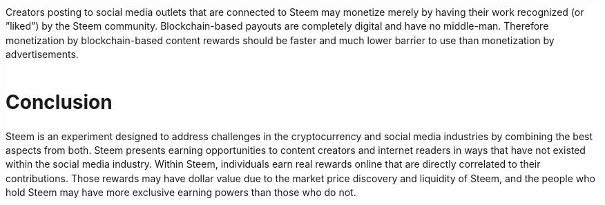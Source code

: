 Creators posting to social media outlets that are connected to Steem may monetize merely by having their work recognized (or ”liked”) by the Steem community.  Blockchain-based payouts are completely digital and have no middle-man. Therefore monetization by blockchain-based content rewards should be faster and much lower barrier to use than monetization by advertisements.

# Conclusion

Steem is an experiment designed to address challenges in the cryptocurrency and social media industries by combining the best aspects from both. Steem presents earning opportunities to content creators and internet readers in ways that have not existed within the social media industry. Within Steem, individuals earn real rewards online that are directly correlated to their contributions.  Those rewards may have dollar value due to the market price discovery and liquidity of Steem, and the people who hold Steem may have more exclusive earning powers than those who do not.

[^fn1]: Forbes, Erika Morphy, "Reddit’s Cryptocurrency Could Have Many Uses," October 2014.
\hfill\break
http://www.forbes.com/sites/erikamorphy/2014/10/01/reddits-cryptocurrency-could-have-many-uses/#4e07b05332b9
[^fn2]: Investopedia, "Sweat Equity." 
\hfill\break
http://www.investopedia.com/terms/s/sweatequity.asp
[^fn3]: Meta-moderation is a second level of comment moderation. Users are invited to rate a moderator's decision in order to improve moderation.
\hfill\break
Wikipedia, “Meta-moderation.” https://en.wikipedia.org/wiki/Meta-moderation_system
[^fn4]: Wikipedia, "The Impossible Trinity."
\hfill\break
https://en.wikipedia.org/wiki/Impossible_trinity
[^fn5]: N-Person Prisoner’s Dilemma.
\hfill\break
https://cs.stanford.edu/people/eroberts/courses/soco/projects/1998-99/game-theory/npd.html
[^fn6]: Guidezone, “The Story of the Crab Bucket."
\hfill\break
http://guidezone.e-guiding.com/jmstory_crabs.htm
[^fn7]: Wikipedia, "Zipf’s Law."
\hfill\break
https://en.wikipedia.org/wiki/Zipf%27s_law
[^fn8]: Clay Shirky, "The Case Against Micropayments."
\hfill\break
http://www.openp2p.com/pub/a/p2p/2000/12/19/micropayments.html
[^fn9]: reCAPTCHA, Easy on Humans, Hard on Bots.
\hfill\break
https://www.google.com/recaptcha/intro/index.html
[^fn10]: Forbes, Tristan Louis, “How Much is  a User Worth?”
\hfill\break
https://www.forbes.com/sites/tristanlouis/2013/08/31/how-much-is-a-user-worth
[^fn11]: Ripple, "Reserves."
\hfill\break
https://ripple.com/build/reserves/
[^fn12]: DMR, “67 Amazing Reddit Statistics and Facts,” Number of Users and Comments per Second.
\hfill\break
http://expandedramblings.com/index.php/reddit-stats/2/
[^fn13]: Martin Fowler, "The LMAX Architecture."
\hfill\break 
http://martinfowler.com/articles/lmax.html 
[^fn14]: Intel Newsroom, “Introducing Intel Optane Technology - Bringing 3D XPoint Memory to Storage and Memory Products."
\hfill\break
https://newsroom.intel.com/press-kits/introducing-intel-optane-technology-bringing-3d-xpoint-memory-to-storage-and-memory-products/
[^fn15]: Federal Reserve Bank of St. Louis, "St. Louis Adjusted Monetary Base AMBNS," October 5, 2017.
\hfill\break
https://research.stlouisfed.org/fred2/graph/?s%5B1%5D%5Bid%5D=AMBNS
[^fn16]: CPI Inflation Index, United States Dollar 2008-2016.
\hfill\break
http://data.bls.gov/cgi-bin/cpicalc.pl?cost1=1&year1=200801&year2=201601
[^fn17]: Bitcoin Annual Inflation Rate, Bitcoin Talk Forum.
\hfill\break
https://bitcointalk.org/index.php?topic=130619.0
[^fn18]: Reddit Valuaton, Newsweek, 2014
\hfill\break
http://www.newsweek.com/investors-think-reddit-worth-500-million-26
[^fn19]: Worth of Web, March 2016
\hfill\break
http://www.worthofweb.com/website-value/reddit.com/
[^fn20]: Micropayments: A Viable Business Model
\hfill\break
http://www.openp2p.com/pub/a/p2p/2000/12/19/micropayments.html
[^fn21]: Dailydot, Jon Southurt, April 2015
\hfill\break
http://www.dailydot.com/opinion/bitcoin-cryptocurrency-adoption-hard

